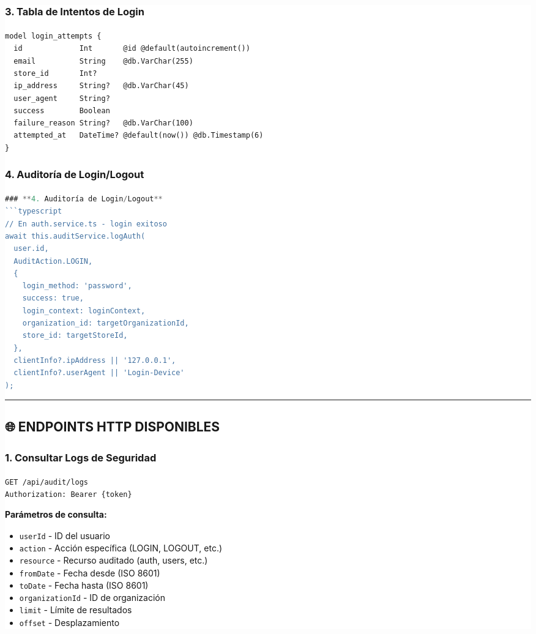 ### **3. Tabla de Intentos de Login**
```prisma
model login_attempts {
  id             Int       @id @default(autoincrement())
  email          String    @db.VarChar(255)
  store_id       Int?
  ip_address     String?   @db.VarChar(45)
  user_agent     String?
  success        Boolean
  failure_reason String?   @db.VarChar(100)
  attempted_at   DateTime? @default(now()) @db.Timestamp(6)
}
```

### **4. Auditoría de Login/Logout**
```typescript
### **4. Auditoría de Login/Logout**
```typescript
// En auth.service.ts - login exitoso
await this.auditService.logAuth(
  user.id,
  AuditAction.LOGIN,
  {
    login_method: 'password',
    success: true,
    login_context: loginContext,
    organization_id: targetOrganizationId,
    store_id: targetStoreId,
  },
  clientInfo?.ipAddress || '127.0.0.1',
  clientInfo?.userAgent || 'Login-Device'
);
```

---

## 🌐 **ENDPOINTS HTTP DISPONIBLES**

### **1. Consultar Logs de Seguridad**
```http
GET /api/audit/logs
Authorization: Bearer {token}
```

**Parámetros de consulta:**
- `userId` - ID del usuario
- `action` - Acción específica (LOGIN, LOGOUT, etc.)
- `resource` - Recurso auditado (auth, users, etc.)
- `fromDate` - Fecha desde (ISO 8601)
- `toDate` - Fecha hasta (ISO 8601)
- `organizationId` - ID de organización
- `limit` - Límite de resultados
- `offset` - Desplazamiento

